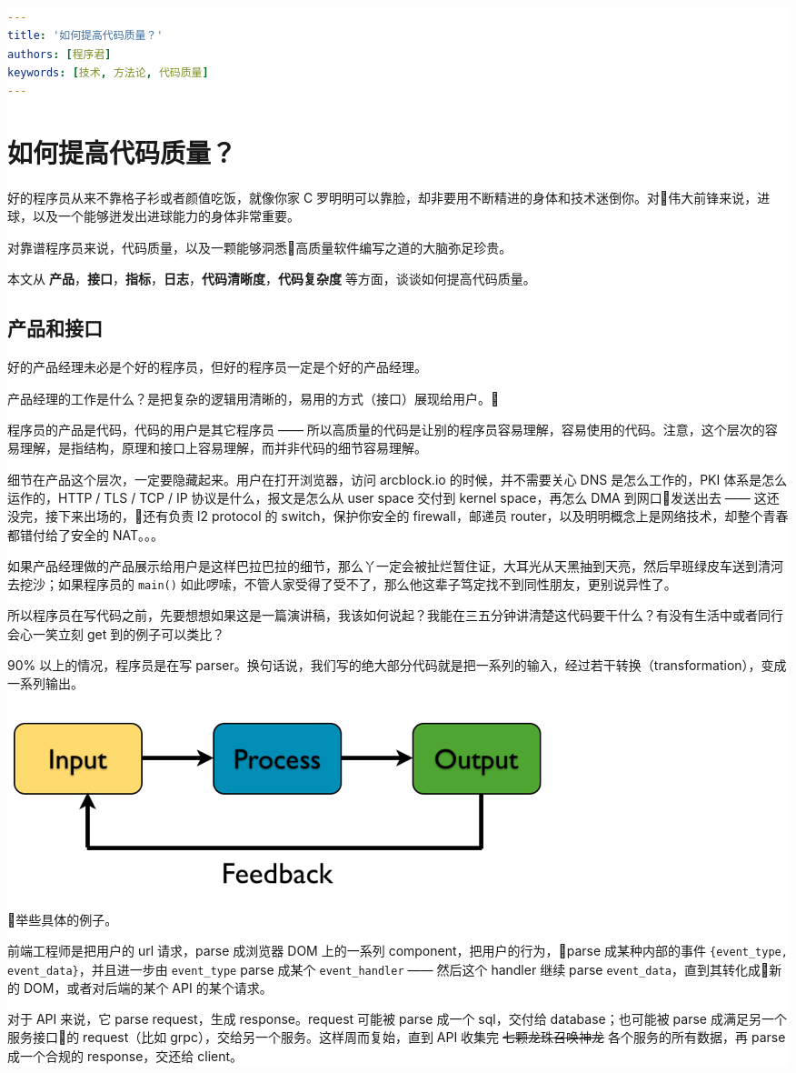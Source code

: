 ```yaml
---
title: '如何提高代码质量？'
authors: [程序君]
keywords: [技术, 方法论, 代码质量]
---
```


# 如何提高代码质量？

好的程序员从来不靠格子衫或者颜值吃饭，就像你家 C 罗明明可以靠脸，却非要用不断精进的身体和技术迷倒你。对伟大前锋来说，进球，以及一个能够迸发出进球能力的身体非常重要。

对靠谱程序员来说，代码质量，以及一颗能够洞悉高质量软件编写之道的大脑弥足珍贵。

本文从 __产品__，__接口__，__指标__，__日志__，__代码清晰度__，__代码复杂度__ 等方面，谈谈如何提高代码质量。

## 产品和接口

好的产品经理未必是个好的程序员，但好的程序员一定是个好的产品经理。

产品经理的工作是什么？是把复杂的逻辑用清晰的，易用的方式（接口）展现给用户。

程序员的产品是代码，代码的用户是其它程序员 —— 所以高质量的代码是让别的程序员容易理解，容易使用的代码。注意，这个层次的容易理解，是指结构，原理和接口上容易理解，而并非代码的细节容易理解。

细节在产品这个层次，一定要隐藏起来。用户在打开浏览器，访问 arcblock.io 的时候，并不需要关心 DNS 是怎么工作的，PKI 体系是怎么运作的，HTTP / TLS / TCP / IP 协议是什么，报文是怎么从 user space 交付到 kernel space，再怎么 DMA 到网口发送出去 —— 这还没完，接下来出场的，还有负责 l2 protocol 的 switch，保护你安全的 firewall，邮递员 router，以及明明概念上是网络技术，却整个青春都错付给了安全的 NAT。。。

如果产品经理做的产品展示给用户是这样巴拉巴拉的细节，那么丫一定会被扯烂暂住证，大耳光从天黑抽到天亮，然后早班绿皮车送到清河去挖沙；如果程序员的 ``main()`` 如此啰嗦，不管人家受得了受不了，那么他这辈子笃定找不到同性朋友，更别说异性了。

所以程序员在写代码之前，先要想想如果这是一篇演讲稿，我该如何说起？我能在三五分钟讲清楚这代码要干什么？有没有生活中或者同行会心一笑立刻 get 到的例子可以类比？

90% 以上的情况，程序员是在写 parser。换句话说，我们写的绝大部分代码就是把一系列的输入，经过若干转换（transformation），变成一系列输出。

![](assets/system.png)

举些具体的例子。

前端工程师是把用户的 url 请求，parse 成浏览器 DOM 上的一系列 component，把用户的行为，parse 成某种内部的事件 ``{event_type, event_data}``，并且进一步由 ``event_type`` parse 成某个 ``event_handler`` —— 然后这个 handler 继续 parse ``event_data``，直到其转化成新的 DOM，或者对后端的某个 API 的某个请求。

对于 API 来说，它 parse request，生成 response。request 可能被 parse 成一个 sql，交付给 database；也可能被 parse 成满足另一个服务接口的 request（比如 grpc），交给另一个服务。这样周而复始，直到 API 收集完 ~~七颗龙珠召唤神龙~~ 各个服务的所有数据，再 parse 成一个合规的 response，交还给 client。
